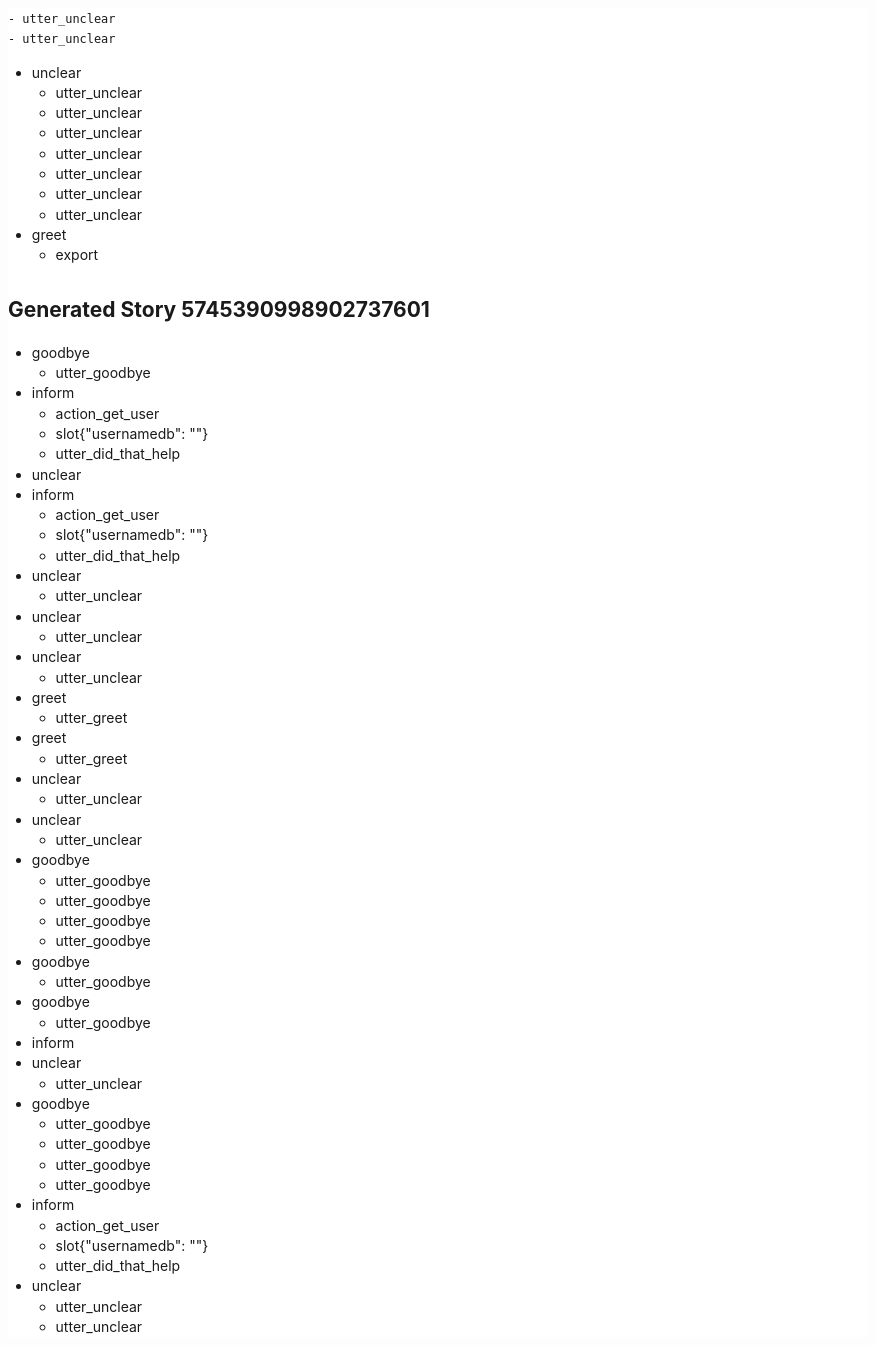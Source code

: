     - utter_unclear
    - utter_unclear
* unclear
    - utter_unclear
    - utter_unclear
    - utter_unclear
    - utter_unclear
    - utter_unclear
    - utter_unclear
    - utter_unclear
* greet
    - export

## Generated Story 5745390998902737601
* goodbye
    - utter_goodbye
* inform
    - action_get_user
    - slot{"usernamedb": ""}
    - utter_did_that_help
* unclear
* inform
    - action_get_user
    - slot{"usernamedb": ""}
    - utter_did_that_help
* unclear
    - utter_unclear
* unclear
    - utter_unclear
* unclear
    - utter_unclear
* greet
    - utter_greet
* greet
    - utter_greet
* unclear
    - utter_unclear
* unclear
    - utter_unclear
* goodbye
    - utter_goodbye
    - utter_goodbye
    - utter_goodbye
    - utter_goodbye
* goodbye
    - utter_goodbye
* goodbye
    - utter_goodbye
* inform
* unclear
    - utter_unclear
* goodbye
    - utter_goodbye
    - utter_goodbye
    - utter_goodbye
    - utter_goodbye
* inform
    - action_get_user
    - slot{"usernamedb": ""}
    - utter_did_that_help
* unclear
    - utter_unclear
    - utter_unclear